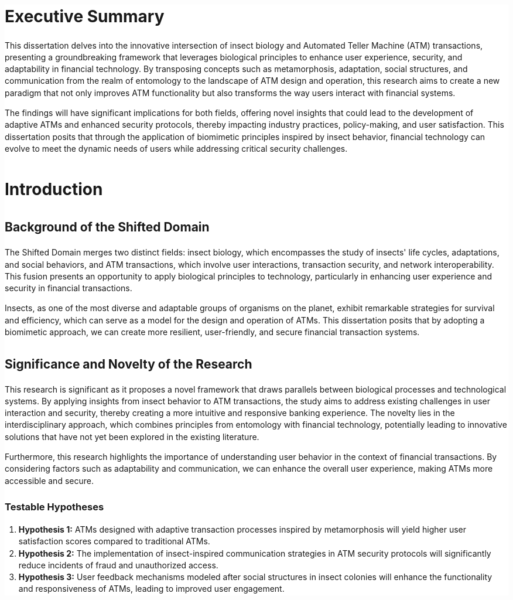# Executive Summary

This dissertation delves into the innovative intersection of insect biology and Automated Teller Machine (ATM) transactions, presenting a groundbreaking framework that leverages biological principles to enhance user experience, security, and adaptability in financial technology. By transposing concepts such as metamorphosis, adaptation, social structures, and communication from the realm of entomology to the landscape of ATM design and operation, this research aims to create a new paradigm that not only improves ATM functionality but also transforms the way users interact with financial systems. 

The findings will have significant implications for both fields, offering novel insights that could lead to the development of adaptive ATMs and enhanced security protocols, thereby impacting industry practices, policy-making, and user satisfaction. This dissertation posits that through the application of biomimetic principles inspired by insect behavior, financial technology can evolve to meet the dynamic needs of users while addressing critical security challenges.

# Introduction

## Background of the Shifted Domain

The Shifted Domain merges two distinct fields: insect biology, which encompasses the study of insects' life cycles, adaptations, and social behaviors, and ATM transactions, which involve user interactions, transaction security, and network interoperability. This fusion presents an opportunity to apply biological principles to technology, particularly in enhancing user experience and security in financial transactions. 

Insects, as one of the most diverse and adaptable groups of organisms on the planet, exhibit remarkable strategies for survival and efficiency, which can serve as a model for the design and operation of ATMs. This dissertation posits that by adopting a biomimetic approach, we can create more resilient, user-friendly, and secure financial transaction systems. 

## Significance and Novelty of the Research

This research is significant as it proposes a novel framework that draws parallels between biological processes and technological systems. By applying insights from insect behavior to ATM transactions, the study aims to address existing challenges in user interaction and security, thereby creating a more intuitive and responsive banking experience. The novelty lies in the interdisciplinary approach, which combines principles from entomology with financial technology, potentially leading to innovative solutions that have not yet been explored in the existing literature.

Furthermore, this research highlights the importance of understanding user behavior in the context of financial transactions. By considering factors such as adaptability and communication, we can enhance the overall user experience, making ATMs more accessible and secure. 

### Testable Hypotheses

1. **Hypothesis 1:** ATMs designed with adaptive transaction processes inspired by metamorphosis will yield higher user satisfaction scores compared to traditional ATMs.
2. **Hypothesis 2:** The implementation of insect-inspired communication strategies in ATM security protocols will significantly reduce incidents of fraud and unauthorized access.
3. **Hypothesis 3:** User feedback mechanisms modeled after social structures in insect colonies will enhance the functionality and responsiveness of ATMs, leading to improved user engagement.
